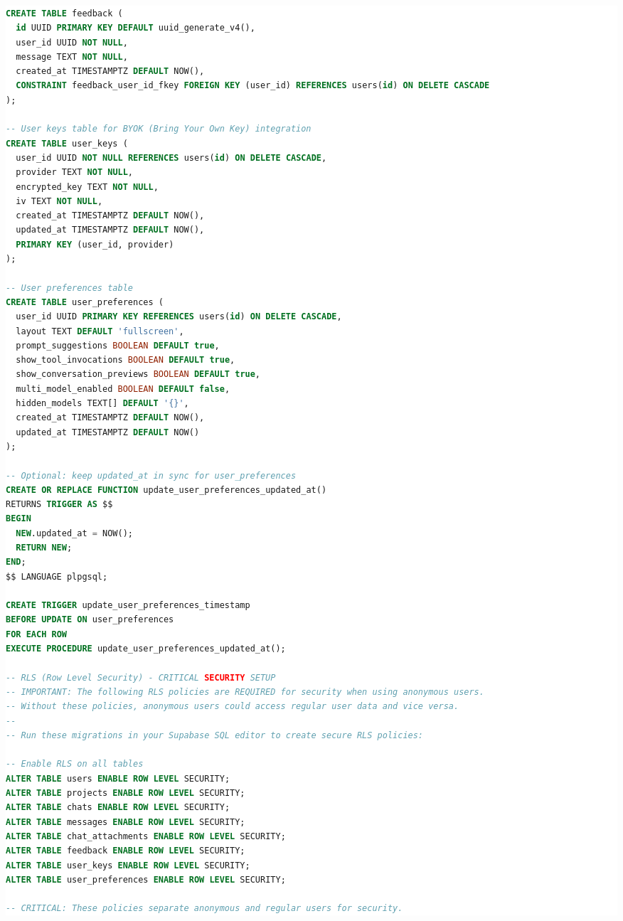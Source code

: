 ```sql
CREATE TABLE feedback (
  id UUID PRIMARY KEY DEFAULT uuid_generate_v4(),
  user_id UUID NOT NULL,
  message TEXT NOT NULL,
  created_at TIMESTAMPTZ DEFAULT NOW(),
  CONSTRAINT feedback_user_id_fkey FOREIGN KEY (user_id) REFERENCES users(id) ON DELETE CASCADE
);

-- User keys table for BYOK (Bring Your Own Key) integration
CREATE TABLE user_keys (
  user_id UUID NOT NULL REFERENCES users(id) ON DELETE CASCADE,
  provider TEXT NOT NULL,
  encrypted_key TEXT NOT NULL,
  iv TEXT NOT NULL,
  created_at TIMESTAMPTZ DEFAULT NOW(),
  updated_at TIMESTAMPTZ DEFAULT NOW(),
  PRIMARY KEY (user_id, provider)
);

-- User preferences table
CREATE TABLE user_preferences (
  user_id UUID PRIMARY KEY REFERENCES users(id) ON DELETE CASCADE,
  layout TEXT DEFAULT 'fullscreen',
  prompt_suggestions BOOLEAN DEFAULT true,
  show_tool_invocations BOOLEAN DEFAULT true,
  show_conversation_previews BOOLEAN DEFAULT true,
  multi_model_enabled BOOLEAN DEFAULT false,
  hidden_models TEXT[] DEFAULT '{}',
  created_at TIMESTAMPTZ DEFAULT NOW(),
  updated_at TIMESTAMPTZ DEFAULT NOW()
);

-- Optional: keep updated_at in sync for user_preferences
CREATE OR REPLACE FUNCTION update_user_preferences_updated_at()
RETURNS TRIGGER AS $$
BEGIN
  NEW.updated_at = NOW();
  RETURN NEW;
END;
$$ LANGUAGE plpgsql;

CREATE TRIGGER update_user_preferences_timestamp
BEFORE UPDATE ON user_preferences
FOR EACH ROW
EXECUTE PROCEDURE update_user_preferences_updated_at();

-- RLS (Row Level Security) - CRITICAL SECURITY SETUP
-- IMPORTANT: The following RLS policies are REQUIRED for security when using anonymous users.
-- Without these policies, anonymous users could access regular user data and vice versa.
-- 
-- Run these migrations in your Supabase SQL editor to create secure RLS policies:

-- Enable RLS on all tables
ALTER TABLE users ENABLE ROW LEVEL SECURITY;
ALTER TABLE projects ENABLE ROW LEVEL SECURITY;
ALTER TABLE chats ENABLE ROW LEVEL SECURITY;
ALTER TABLE messages ENABLE ROW LEVEL SECURITY;
ALTER TABLE chat_attachments ENABLE ROW LEVEL SECURITY;
ALTER TABLE feedback ENABLE ROW LEVEL SECURITY;
ALTER TABLE user_keys ENABLE ROW LEVEL SECURITY;
ALTER TABLE user_preferences ENABLE ROW LEVEL SECURITY;

-- CRITICAL: These policies separate anonymous and regular users for security.
```